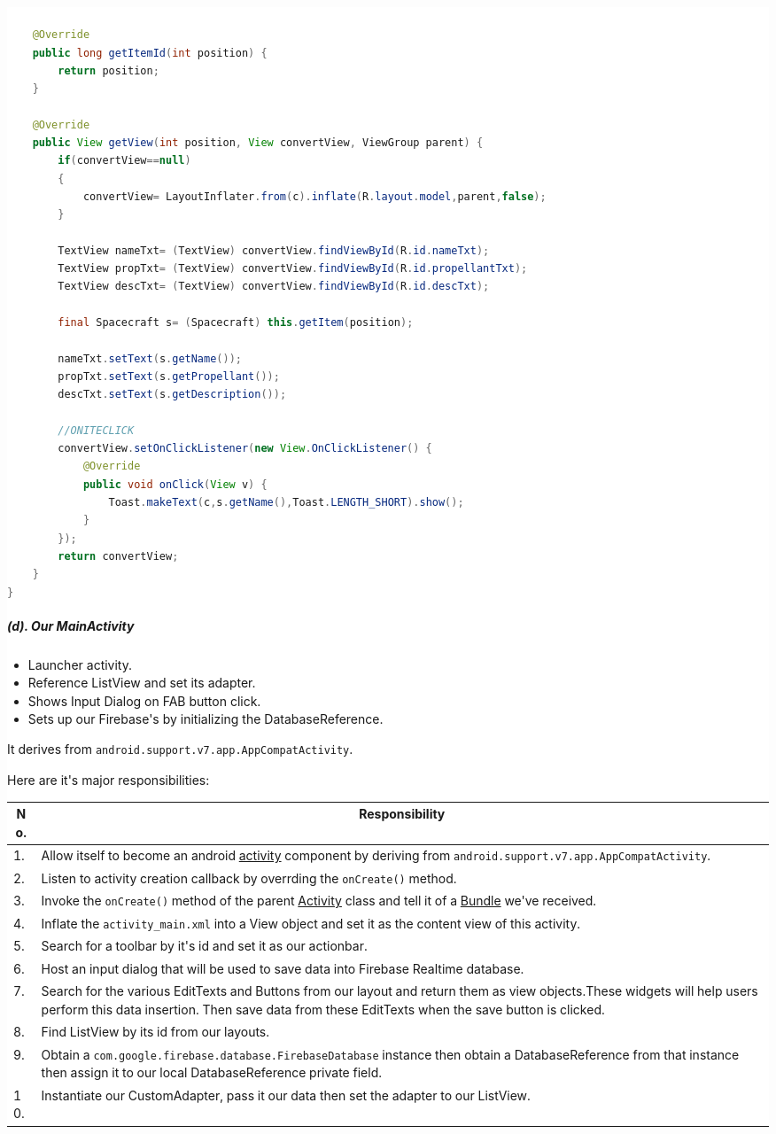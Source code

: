 ```java

    @Override
    public long getItemId(int position) {
        return position;
    }

    @Override
    public View getView(int position, View convertView, ViewGroup parent) {
        if(convertView==null)
        {
            convertView= LayoutInflater.from(c).inflate(R.layout.model,parent,false);
        }

        TextView nameTxt= (TextView) convertView.findViewById(R.id.nameTxt);
        TextView propTxt= (TextView) convertView.findViewById(R.id.propellantTxt);
        TextView descTxt= (TextView) convertView.findViewById(R.id.descTxt);

        final Spacecraft s= (Spacecraft) this.getItem(position);

        nameTxt.setText(s.getName());
        propTxt.setText(s.getPropellant());
        descTxt.setText(s.getDescription());

        //ONITECLICK
        convertView.setOnClickListener(new View.OnClickListener() {
            @Override
            public void onClick(View v) {
                Toast.makeText(c,s.getName(),Toast.LENGTH_SHORT).show();
            }
        });
        return convertView;
    }
}
```

##### (d). Our MainActivity

- Launcher activity.
- Reference ListView and set its adapter.
- Shows Input Dialog on FAB button click.
- Sets up our Firebase's by initializing the DatabaseReference.

It derives from `android.support.v7.app.AppCompatActivity`.

Here are it's major responsibilities:

| No. | Responsibility |
| --- | --- |
| 1. | Allow itself to become an android [activity](https://camposha.info/android/activity) component by deriving from `android.support.v7.app.AppCompatActivity`. |
| 2. | Listen to activity creation callback by overrding the `onCreate()` method. |
| 3. | Invoke the `onCreate()` method of the parent [Activity](https://camposha.info/android/activity) class and tell it of a [Bundle](https://camposha.info/android/activity) we've received. |
| 4. | Inflate the `activity_main.xml` into a View object and set it as the content view of this activity. |
| 5. | Search for a toolbar by it's id and set it as our actionbar. |
| 6. | Host an input dialog that will be used to save data into Firebase Realtime database. |
| 7. | Search for the various EditTexts and Buttons from our layout and return them as view objects.These widgets will help users perform this data insertion. Then save data from these EditTexts when the save button is clicked. |
| 8. | Find ListView by its id from our layouts. |
| 9. | Obtain a `com.google.firebase.database.FirebaseDatabase` instance then obtain a DatabaseReference from that instance then assign it to our local DatabaseReference private field. |
| 10. | Instantiate our CustomAdapter, pass it our data then set the adapter to our ListView. |